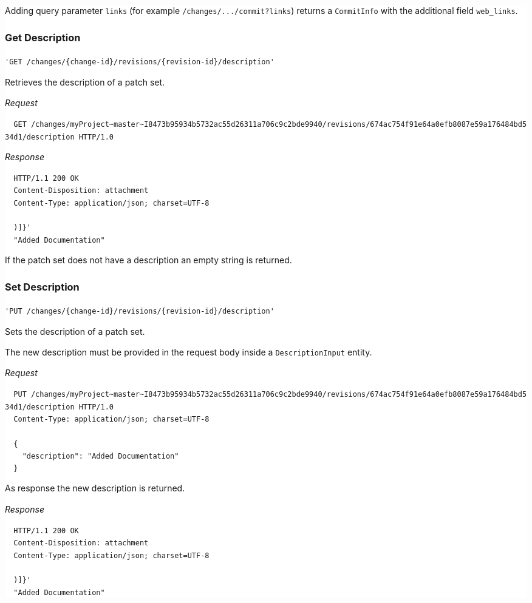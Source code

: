 Adding query parameter `links` (for example `/changes/.../commit?links`)
returns a `CommitInfo` with the additional field `web_links`.

### Get Description
```
'GET /changes/{change-id}/revisions/{revision-id}/description'
```

Retrieves the description of a patch set.

_Request_
```
  GET /changes/myProject~master~I8473b95934b5732ac55d26311a706c9c2bde9940/revisions/674ac754f91e64a0efb8087e59a176484bd534d1/description HTTP/1.0
```

_Response_
```
  HTTP/1.1 200 OK
  Content-Disposition: attachment
  Content-Type: application/json; charset=UTF-8

  )]}'
  "Added Documentation"
```

If the patch set does not have a description an empty string is returned.

### Set Description
```
'PUT /changes/{change-id}/revisions/{revision-id}/description'
```

Sets the description of a patch set.

The new description must be provided in the request body inside a `DescriptionInput` entity.

_Request_
```
  PUT /changes/myProject~master~I8473b95934b5732ac55d26311a706c9c2bde9940/revisions/674ac754f91e64a0efb8087e59a176484bd534d1/description HTTP/1.0
  Content-Type: application/json; charset=UTF-8

  {
    "description": "Added Documentation"
  }
```

As response the new description is returned.

_Response_
```
  HTTP/1.1 200 OK
  Content-Disposition: attachment
  Content-Type: application/json; charset=UTF-8

  )]}'
  "Added Documentation"
```
